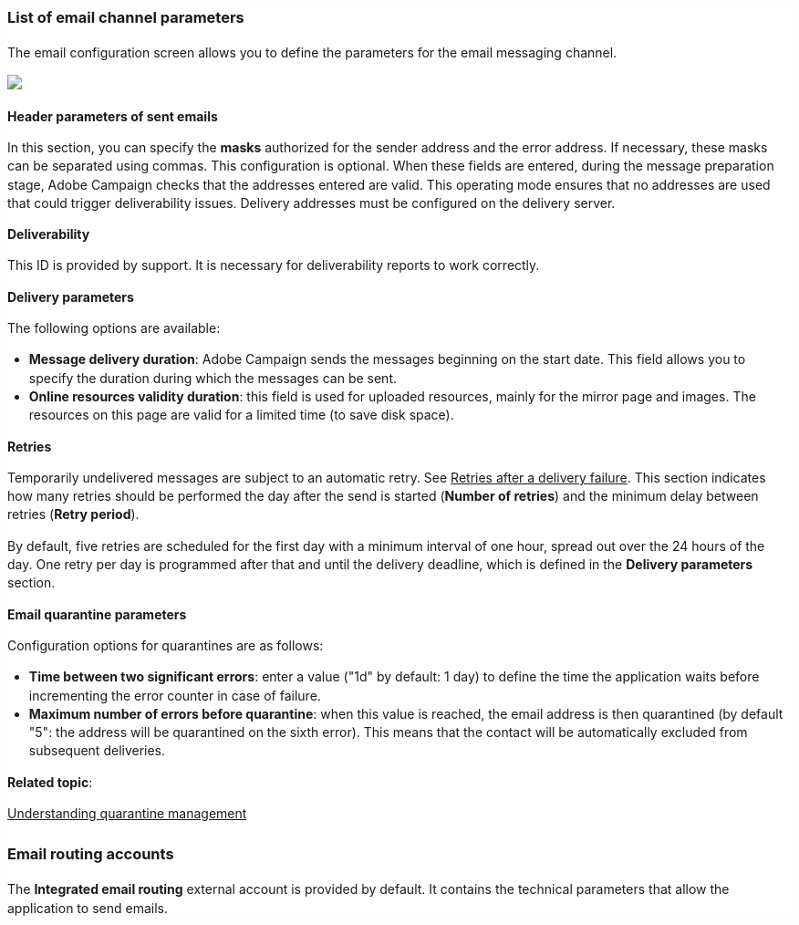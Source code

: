 ### List of email channel parameters

The email configuration screen allows you to define the parameters for the email messaging channel.

![](assets/channels_1.png)

**Header parameters of sent emails**

In this section, you can specify the **masks** authorized for the sender address and the error address. If necessary, these masks can be separated using commas. This configuration is optional. When these fields are entered, during the message preparation stage, Adobe Campaign checks that the addresses entered are valid. This operating mode ensures that no addresses are used that could trigger deliverability issues. Delivery addresses must be configured on the delivery server.

**Deliverability**

This ID is provided by support. It is necessary for deliverability reports to work correctly.

**Delivery parameters**

The following options are available:

* **Message delivery duration**: Adobe Campaign sends the messages beginning on the start date. This field allows you to specify the duration during which the messages can be sent.
* **Online resources validity duration**: this field is used for uploaded resources, mainly for the mirror page and images. The resources on this page are valid for a limited time (to save disk space).

**Retries**

Temporarily undelivered messages are subject to an automatic retry. See [Retries after a delivery failure](../../sending/using/understanding-delivery-failures.md#retries-after-a-delivery-failure). This section indicates how many retries should be performed the day after the send is started (**Number of retries**) and the minimum delay between retries (**Retry period**).

By default, five retries are scheduled for the first day with a minimum interval of one hour, spread out over the 24 hours of the day. One retry per day is programmed after that and until the delivery deadline, which is defined in the **Delivery parameters** section.

**Email quarantine parameters**

Configuration options for quarantines are as follows:

* **Time between two significant errors**: enter a value ("1d" by default: 1 day) to define the time the application waits before incrementing the error counter in case of failure.
* **Maximum number of errors before quarantine**: when this value is reached, the email address is then quarantined (by default "5": the address will be quarantined on the sixth error). This means that the contact will be automatically excluded from subsequent deliveries.

**Related topic**:

[Understanding quarantine management](../../sending/using/understanding-quarantine-management.md)

### Email routing accounts

The **Integrated email routing** external account is provided by default. It contains the technical parameters that allow the application to send emails.
